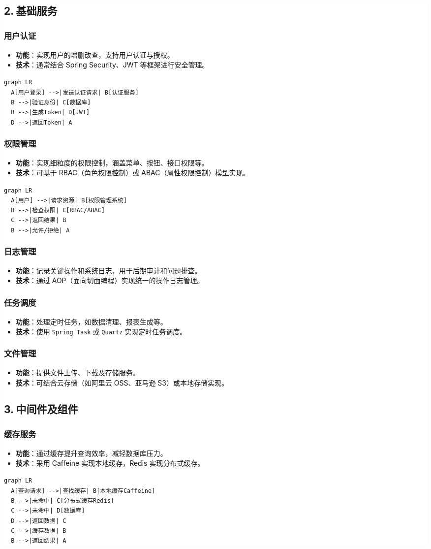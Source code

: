 ## 2. 基础服务

### 用户认证

- **功能**：实现用户的增删改查，支持用户认证与授权。
- **技术**：通常结合 Spring Security、JWT 等框架进行安全管理。

```mermaid
graph LR
  A[用户登录] -->|发送认证请求| B[认证服务]
  B -->|验证身份| C[数据库]
  B -->|生成Token| D[JWT]
  D -->|返回Token| A
```

### 权限管理

- **功能**：实现细粒度的权限控制，涵盖菜单、按钮、接口权限等。
- **技术**：可基于 RBAC（角色权限控制）或 ABAC（属性权限控制）模型实现。

```mermaid
graph LR
  A[用户] -->|请求资源| B[权限管理系统]
  B -->|检查权限| C[RBAC/ABAC]
  C -->|返回结果| B
  B -->|允许/拒绝| A
```

### 日志管理

- **功能**：记录关键操作和系统日志，用于后期审计和问题排查。
- **技术**：通过 AOP（面向切面编程）实现统一的操作日志管理。

### 任务调度

- **功能**：处理定时任务，如数据清理、报表生成等。
- **技术**：使用 `Spring Task` 或 `Quartz` 实现定时任务调度。

### 文件管理

- **功能**：提供文件上传、下载及存储服务。
- **技术**：可结合云存储（如阿里云 OSS、亚马逊 S3）或本地存储实现。

## 3. 中间件及组件

### 缓存服务

- **功能**：通过缓存提升查询效率，减轻数据库压力。
- **技术**：采用 Caffeine 实现本地缓存，Redis 实现分布式缓存。

```mermaid
graph LR
  A[查询请求] -->|查找缓存| B[本地缓存Caffeine]
  B -->|未命中| C[分布式缓存Redis]
  C -->|未命中| D[数据库]
  D -->|返回数据| C
  C -->|缓存数据| B
  B -->|返回结果| A
```
